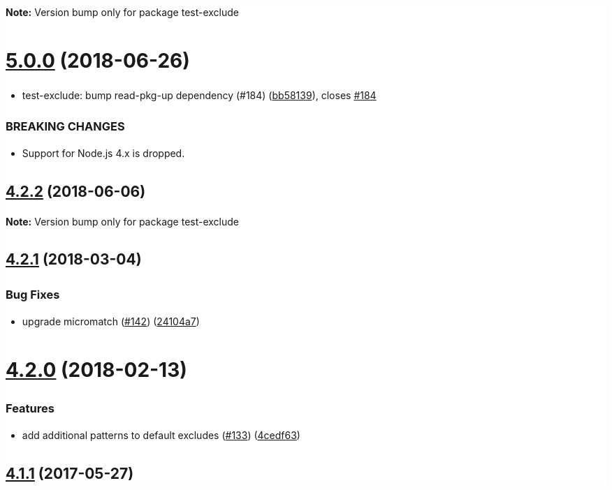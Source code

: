 


**Note:** Version bump only for package test-exclude

<a name="5.0.0"></a>
# [5.0.0](https://github.com/istanbuljs/istanbuljs/compare/test-exclude@4.2.2...test-exclude@5.0.0) (2018-06-26)


* test-exclude: bump read-pkg-up dependency (#184) ([bb58139](https://github.com/istanbuljs/istanbuljs/commit/bb58139)), closes [#184](https://github.com/istanbuljs/istanbuljs/issues/184)


### BREAKING CHANGES

* Support for Node.js 4.x is dropped.




<a name="4.2.2"></a>
## [4.2.2](https://github.com/istanbuljs/istanbuljs/compare/test-exclude@4.2.1...test-exclude@4.2.2) (2018-06-06)




**Note:** Version bump only for package test-exclude

<a name="4.2.1"></a>
## [4.2.1](https://github.com/istanbuljs/istanbuljs/compare/test-exclude@4.2.0...test-exclude@4.2.1) (2018-03-04)


### Bug Fixes

* upgrade micromatch ([#142](https://github.com/istanbuljs/istanbuljs/issues/142)) ([24104a7](https://github.com/istanbuljs/istanbuljs/commit/24104a7))




<a name="4.2.0"></a>
# [4.2.0](https://github.com/istanbuljs/istanbuljs/compare/test-exclude@4.1.1...test-exclude@4.2.0) (2018-02-13)


### Features

* add additional patterns to default excludes ([#133](https://github.com/istanbuljs/istanbuljs/issues/133)) ([4cedf63](https://github.com/istanbuljs/istanbuljs/commit/4cedf63))




<a name="4.1.1"></a>
## [4.1.1](https://github.com/istanbuljs/istanbuljs/compare/test-exclude@4.1.0...test-exclude@4.1.1) (2017-05-27)
